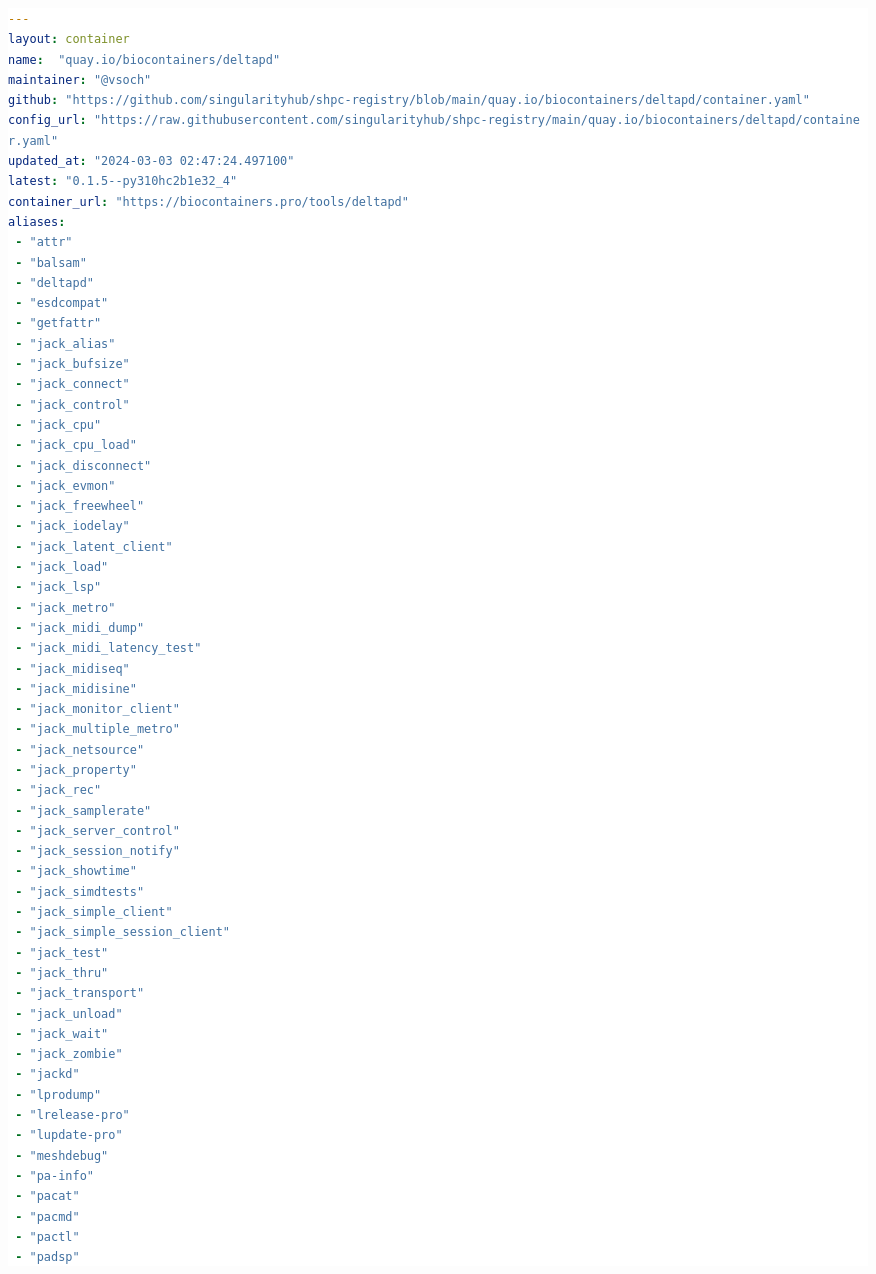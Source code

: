 ```yaml
---
layout: container
name:  "quay.io/biocontainers/deltapd"
maintainer: "@vsoch"
github: "https://github.com/singularityhub/shpc-registry/blob/main/quay.io/biocontainers/deltapd/container.yaml"
config_url: "https://raw.githubusercontent.com/singularityhub/shpc-registry/main/quay.io/biocontainers/deltapd/container.yaml"
updated_at: "2024-03-03 02:47:24.497100"
latest: "0.1.5--py310hc2b1e32_4"
container_url: "https://biocontainers.pro/tools/deltapd"
aliases:
 - "attr"
 - "balsam"
 - "deltapd"
 - "esdcompat"
 - "getfattr"
 - "jack_alias"
 - "jack_bufsize"
 - "jack_connect"
 - "jack_control"
 - "jack_cpu"
 - "jack_cpu_load"
 - "jack_disconnect"
 - "jack_evmon"
 - "jack_freewheel"
 - "jack_iodelay"
 - "jack_latent_client"
 - "jack_load"
 - "jack_lsp"
 - "jack_metro"
 - "jack_midi_dump"
 - "jack_midi_latency_test"
 - "jack_midiseq"
 - "jack_midisine"
 - "jack_monitor_client"
 - "jack_multiple_metro"
 - "jack_netsource"
 - "jack_property"
 - "jack_rec"
 - "jack_samplerate"
 - "jack_server_control"
 - "jack_session_notify"
 - "jack_showtime"
 - "jack_simdtests"
 - "jack_simple_client"
 - "jack_simple_session_client"
 - "jack_test"
 - "jack_thru"
 - "jack_transport"
 - "jack_unload"
 - "jack_wait"
 - "jack_zombie"
 - "jackd"
 - "lprodump"
 - "lrelease-pro"
 - "lupdate-pro"
 - "meshdebug"
 - "pa-info"
 - "pacat"
 - "pacmd"
 - "pactl"
 - "padsp"
```